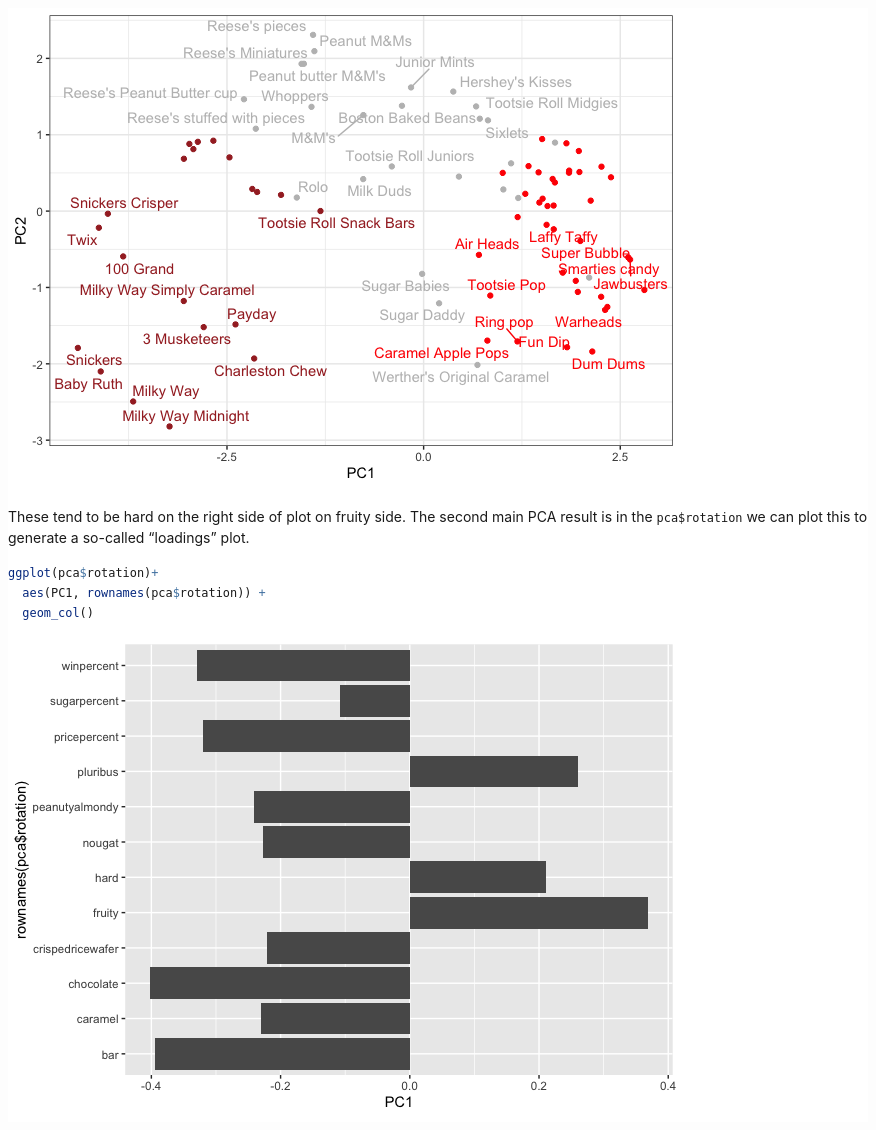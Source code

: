 ![](Class09-Mini-Project_files/figure-commonmark/unnamed-chunk-31-1.png)

These tend to be hard on the right side of plot on fruity side. The
second main PCA result is in the `pca$rotation` we can plot this to
generate a so-called “loadings” plot.

``` r
ggplot(pca$rotation)+
  aes(PC1, rownames(pca$rotation)) +
  geom_col()
```

![](Class09-Mini-Project_files/figure-commonmark/unnamed-chunk-32-1.png)
